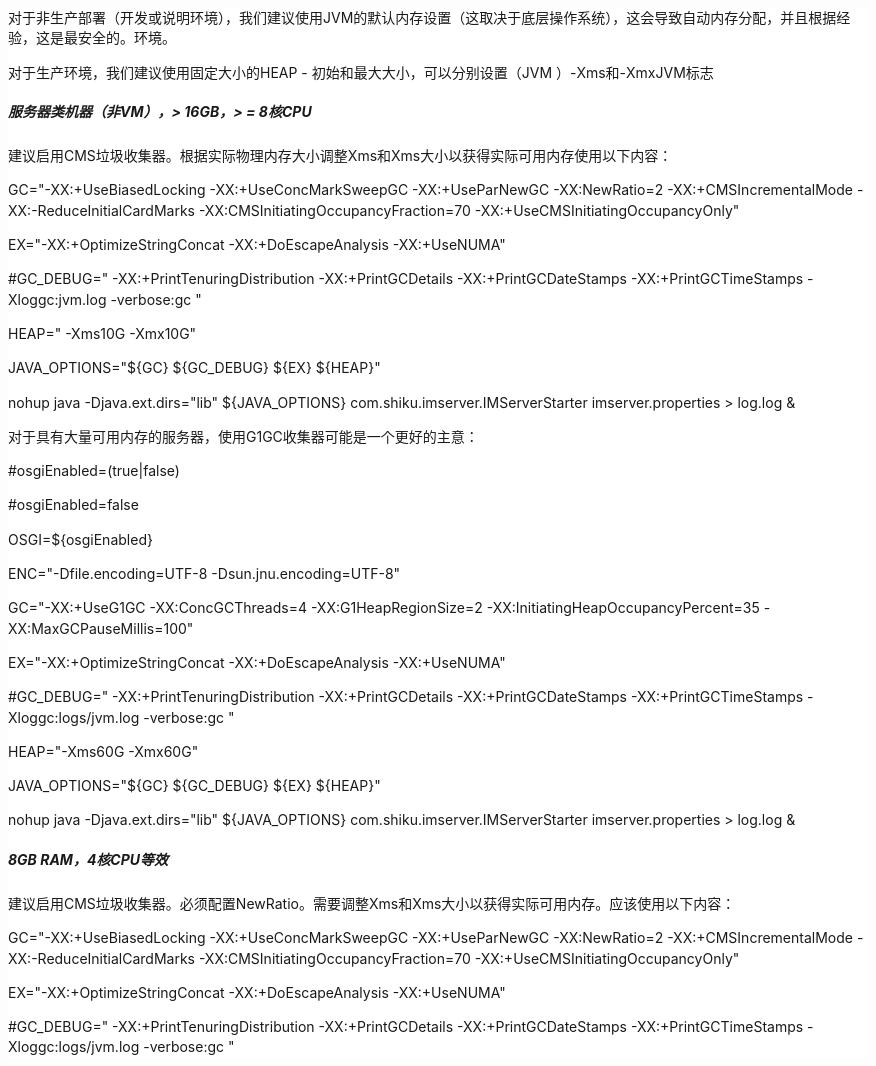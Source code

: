 对于非生产部署（开发或说明环境），我们建议使用JVM的默认内存设置（这取决于底层操作系统），这会导致自动内存分配，并且根据经验，这是最安全的。环境。

对于生产环境，我们建议使用固定大小的HEAP - 初始和最大大小，可以分别设置（JVM ）-Xms和-XmxJVM标志

##### 服务器类机器（非VM），\> 16GB，\> = 8核CPU

建议启用CMS垃圾收集器。根据实际物理内存大小调整Xms和Xms大小以获得实际可用内存使用以下内容：

GC="-XX:+UseBiasedLocking -XX:+UseConcMarkSweepGC -XX:+UseParNewGC -XX:NewRatio=2 -XX:+CMSIncrementalMode -XX:-ReduceInitialCardMarks -XX:CMSInitiatingOccupancyFraction=70 -XX:+UseCMSInitiatingOccupancyOnly"

EX="-XX:+OptimizeStringConcat -XX:+DoEscapeAnalysis -XX:+UseNUMA"

#GC\_DEBUG=" -XX:+PrintTenuringDistribution -XX:+PrintGCDetails -XX:+PrintGCDateStamps -XX:+PrintGCTimeStamps -Xloggc:jvm.log -verbose:gc "

HEAP=" -Xms10G -Xmx10G"

JAVA\_OPTIONS="${GC} ${GC\_DEBUG} ${EX} ${HEAP}"

nohup java -Djava.ext.dirs="lib" ${JAVA\_OPTIONS} com.shiku.imserver.IMServerStarter imserver.properties \> log.log &

对于具有大量可用内存的服务器，使用G1GC收集器可能是一个更好的主意：

#osgiEnabled=(true|false)

#osgiEnabled=false

OSGI=${osgiEnabled}

ENC="-Dfile.encoding=UTF-8 -Dsun.jnu.encoding=UTF-8"

GC="-XX:+UseG1GC -XX:ConcGCThreads=4 -XX:G1HeapRegionSize=2 -XX:InitiatingHeapOccupancyPercent=35 -XX:MaxGCPauseMillis=100"

EX="-XX:+OptimizeStringConcat -XX:+DoEscapeAnalysis -XX:+UseNUMA"

#GC\_DEBUG=" -XX:+PrintTenuringDistribution -XX:+PrintGCDetails -XX:+PrintGCDateStamps -XX:+PrintGCTimeStamps -Xloggc:logs/jvm.log -verbose:gc "

HEAP="-Xms60G -Xmx60G"

JAVA\_OPTIONS="${GC} ${GC\_DEBUG} ${EX} ${HEAP}"

nohup java -Djava.ext.dirs="lib" ${JAVA\_OPTIONS} com.shiku.imserver.IMServerStarter imserver.properties \> log.log &

##### 8GB RAM，4核CPU等效

建议启用CMS垃圾收集器。必须配置NewRatio。需要调整Xms和Xms大小以获得实际可用内存。应该使用以下内容：

GC="-XX:+UseBiasedLocking -XX:+UseConcMarkSweepGC -XX:+UseParNewGC -XX:NewRatio=2 -XX:+CMSIncrementalMode -XX:-ReduceInitialCardMarks -XX:CMSInitiatingOccupancyFraction=70 -XX:+UseCMSInitiatingOccupancyOnly"

EX="-XX:+OptimizeStringConcat -XX:+DoEscapeAnalysis -XX:+UseNUMA"

#GC\_DEBUG=" -XX:+PrintTenuringDistribution -XX:+PrintGCDetails -XX:+PrintGCDateStamps -XX:+PrintGCTimeStamps -Xloggc:logs/jvm.log -verbose:gc "
